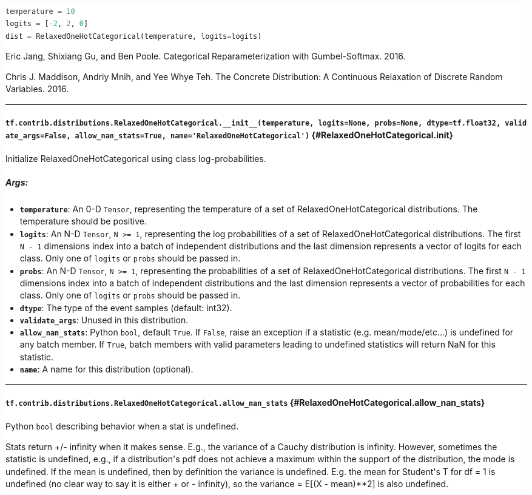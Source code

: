 ```python
temperature = 10
logits = [-2, 2, 0]
dist = RelaxedOneHotCategorical(temperature, logits=logits)
```

Eric Jang, Shixiang Gu, and Ben Poole. Categorical Reparameterization with
Gumbel-Softmax. 2016.

Chris J. Maddison, Andriy Mnih, and Yee Whye Teh. The Concrete Distribution:
A Continuous Relaxation of Discrete Random Variables. 2016.
- - -

#### `tf.contrib.distributions.RelaxedOneHotCategorical.__init__(temperature, logits=None, probs=None, dtype=tf.float32, validate_args=False, allow_nan_stats=True, name='RelaxedOneHotCategorical')` {#RelaxedOneHotCategorical.__init__}

Initialize RelaxedOneHotCategorical using class log-probabilities.

##### Args:


*  <b>`temperature`</b>: An 0-D `Tensor`, representing the temperature
    of a set of RelaxedOneHotCategorical distributions. The temperature
    should be positive.
*  <b>`logits`</b>: An N-D `Tensor`, `N >= 1`, representing the log probabilities
    of a set of RelaxedOneHotCategorical distributions. The first
    `N - 1` dimensions index into a batch of independent distributions and
    the last dimension represents a vector of logits for each class. Only
    one of `logits` or `probs` should be passed in.
*  <b>`probs`</b>: An N-D `Tensor`, `N >= 1`, representing the probabilities
    of a set of RelaxedOneHotCategorical distributions. The first `N - 1`
    dimensions index into a batch of independent distributions and the last
    dimension represents a vector of probabilities for each class. Only one
    of `logits` or `probs` should be passed in.
*  <b>`dtype`</b>: The type of the event samples (default: int32).
*  <b>`validate_args`</b>: Unused in this distribution.
*  <b>`allow_nan_stats`</b>: Python `bool`, default `True`. If `False`, raise an
    exception if a statistic (e.g. mean/mode/etc...) is undefined for any
    batch member. If `True`, batch members with valid parameters leading to
    undefined statistics will return NaN for this statistic.
*  <b>`name`</b>: A name for this distribution (optional).


- - -

#### `tf.contrib.distributions.RelaxedOneHotCategorical.allow_nan_stats` {#RelaxedOneHotCategorical.allow_nan_stats}

Python `bool` describing behavior when a stat is undefined.

Stats return +/- infinity when it makes sense. E.g., the variance of a
Cauchy distribution is infinity. However, sometimes the statistic is
undefined, e.g., if a distribution's pdf does not achieve a maximum within
the support of the distribution, the mode is undefined. If the mean is
undefined, then by definition the variance is undefined. E.g. the mean for
Student's T for df = 1 is undefined (no clear way to say it is either + or -
infinity), so the variance = E[(X - mean)**2] is also undefined.
